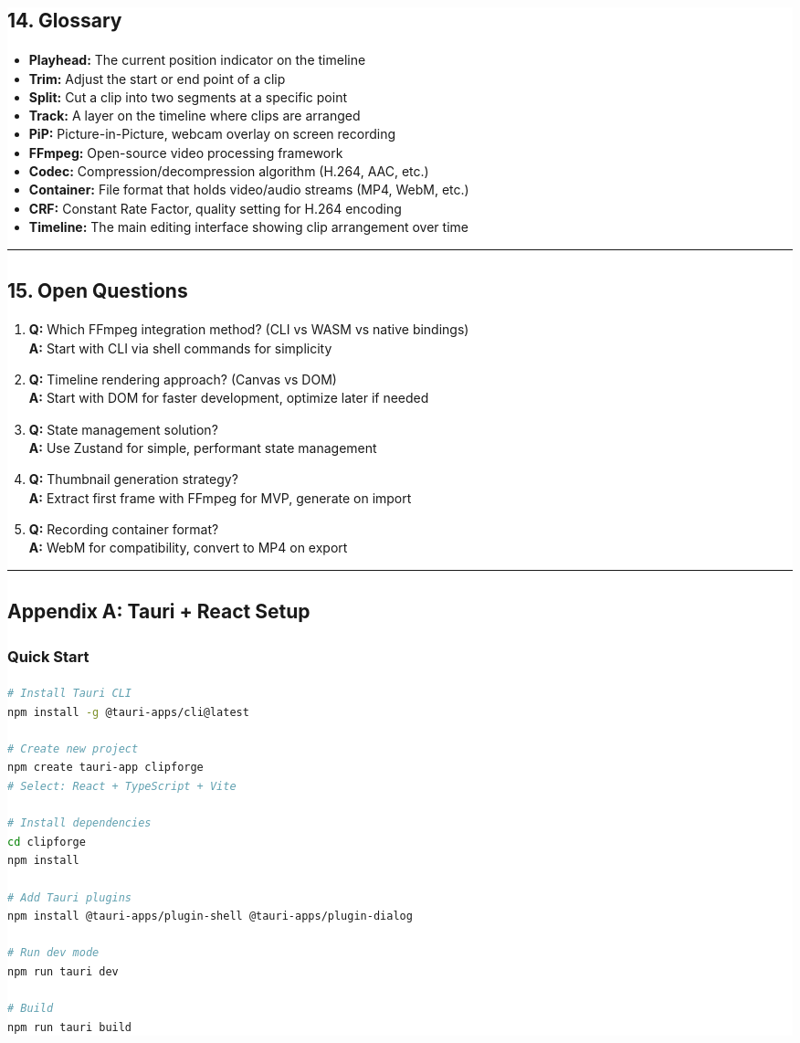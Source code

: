 
## 14. Glossary

- **Playhead:** The current position indicator on the timeline
- **Trim:** Adjust the start or end point of a clip
- **Split:** Cut a clip into two segments at a specific point
- **Track:** A layer on the timeline where clips are arranged
- **PiP:** Picture-in-Picture, webcam overlay on screen recording
- **FFmpeg:** Open-source video processing framework
- **Codec:** Compression/decompression algorithm (H.264, AAC, etc.)
- **Container:** File format that holds video/audio streams (MP4, WebM, etc.)
- **CRF:** Constant Rate Factor, quality setting for H.264 encoding
- **Timeline:** The main editing interface showing clip arrangement over time

---

## 15. Open Questions

1. **Q:** Which FFmpeg integration method? (CLI vs WASM vs native bindings)  
   **A:** Start with CLI via shell commands for simplicity

2. **Q:** Timeline rendering approach? (Canvas vs DOM)  
   **A:** Start with DOM for faster development, optimize later if needed

3. **Q:** State management solution?  
   **A:** Use Zustand for simple, performant state management

4. **Q:** Thumbnail generation strategy?  
   **A:** Extract first frame with FFmpeg for MVP, generate on import

5. **Q:** Recording container format?  
   **A:** WebM for compatibility, convert to MP4 on export

---

## Appendix A: Tauri + React Setup

### Quick Start
```bash
# Install Tauri CLI
npm install -g @tauri-apps/cli@latest

# Create new project
npm create tauri-app clipforge
# Select: React + TypeScript + Vite

# Install dependencies
cd clipforge
npm install

# Add Tauri plugins
npm install @tauri-apps/plugin-shell @tauri-apps/plugin-dialog

# Run dev mode
npm run tauri dev

# Build
npm run tauri build
```
